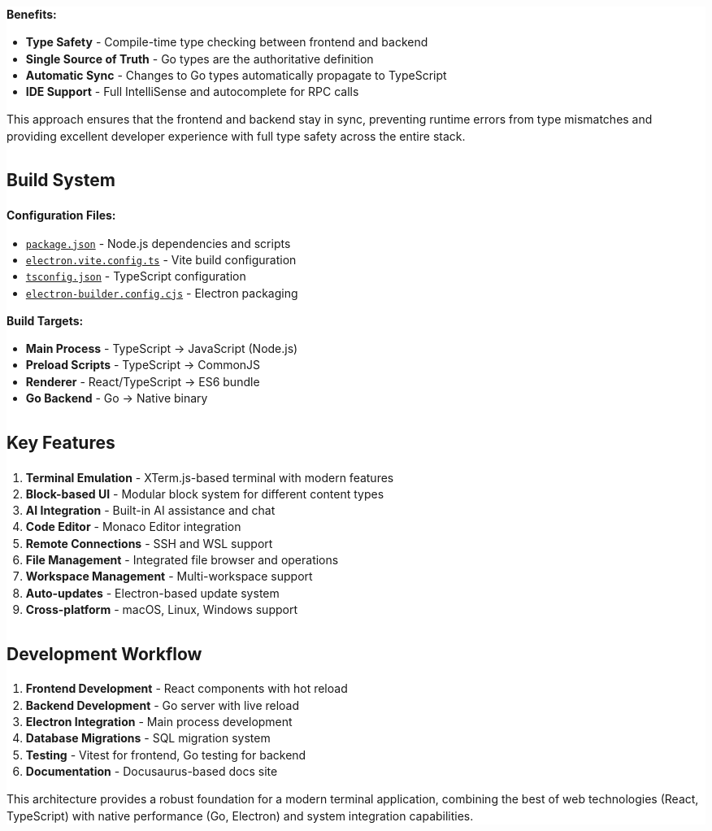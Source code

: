 **Benefits:**
- **Type Safety** - Compile-time type checking between frontend and backend
- **Single Source of Truth** - Go types are the authoritative definition
- **Automatic Sync** - Changes to Go types automatically propagate to TypeScript
- **IDE Support** - Full IntelliSense and autocomplete for RPC calls

This approach ensures that the frontend and backend stay in sync, preventing runtime errors from type mismatches and providing excellent developer experience with full type safety across the entire stack.

## Build System

**Configuration Files:**
- [`package.json`](package.json) - Node.js dependencies and scripts
- [`electron.vite.config.ts`](electron.vite.config.ts) - Vite build configuration
- [`tsconfig.json`](tsconfig.json) - TypeScript configuration
- [`electron-builder.config.cjs`](electron-builder.config.cjs) - Electron packaging

**Build Targets:**
- **Main Process** - TypeScript → JavaScript (Node.js)
- **Preload Scripts** - TypeScript → CommonJS
- **Renderer** - React/TypeScript → ES6 bundle
- **Go Backend** - Go → Native binary

## Key Features

1. **Terminal Emulation** - XTerm.js-based terminal with modern features
2. **Block-based UI** - Modular block system for different content types
3. **AI Integration** - Built-in AI assistance and chat
4. **Code Editor** - Monaco Editor integration
5. **Remote Connections** - SSH and WSL support
6. **File Management** - Integrated file browser and operations
7. **Workspace Management** - Multi-workspace support
8. **Auto-updates** - Electron-based update system
9. **Cross-platform** - macOS, Linux, Windows support

## Development Workflow

1. **Frontend Development** - React components with hot reload
2. **Backend Development** - Go server with live reload
3. **Electron Integration** - Main process development
4. **Database Migrations** - SQL migration system
5. **Testing** - Vitest for frontend, Go testing for backend
6. **Documentation** - Docusaurus-based docs site

This architecture provides a robust foundation for a modern terminal application, combining the best of web technologies (React, TypeScript) with native performance (Go, Electron) and system integration capabilities.